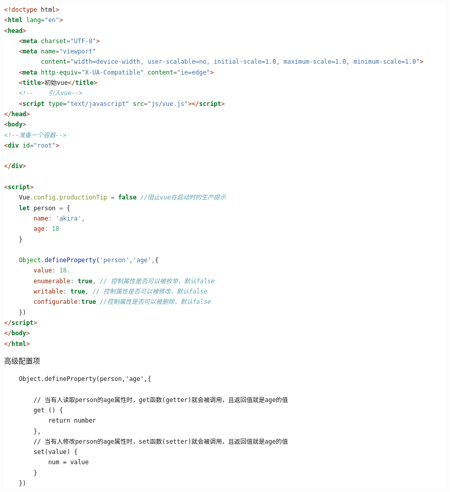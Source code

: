 

```html
<!doctype html>
<html lang="en">
<head>
    <meta charset="UTF-8">
    <meta name="viewport"
          content="width=device-width, user-scalable=no, initial-scale=1.0, maximum-scale=1.0, minimum-scale=1.0">
    <meta http-equiv="X-UA-Compatible" content="ie=edge">
    <title>初始vue</title>
    <!--    引入vue-->
    <script type="text/javascript" src="js/vue.js"></script>
</head>
<body>
<!--准备一个容器-->
<div id="root">

</div>

<script>
    Vue.config.productionTip = false //阻止vue在启动时的生产提示
    let person = {
        name: 'akira',
        age: 18
    }

    Object.defineProperty('person','age',{
        value: 18.
        enumerable: true, // 控制属性是否可以被枚举，默认false
        writable: true, // 控制属性是否可以被修改，默认false
        configurable:true //控制属性是否可以被删除，默认false
    })
</script>
</body>
</html>
```

高级配置项

```html
    Object.defineProperty(person,'age',{

        // 当有人读取person的age属性时，get函数(getter)就会被调用，且返回值就是age的值
        get () {
            return number
        },
        // 当有人修改person的age属性时，set函数(setter)就会被调用，且返回值就是age的值
        set(value) {
            num = value
        }
    })
```
